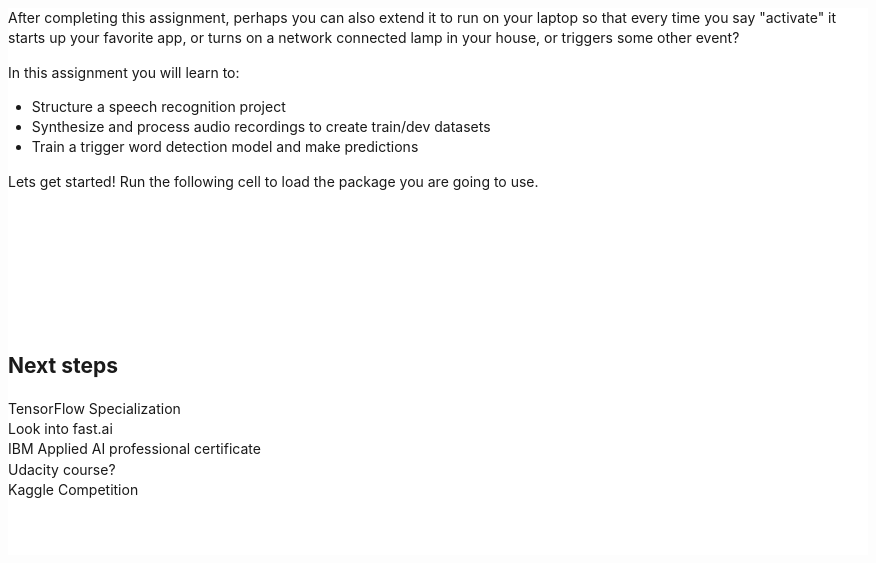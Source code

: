After completing this assignment, perhaps you can also extend it to run on your laptop so that every time you say "activate" it starts up your favorite app, or turns on a network connected lamp in your house, or triggers some other event?

In this assignment you will learn to:
- Structure a speech recognition project
- Synthesize and process audio recordings to create train/dev datasets
- Train a trigger word detection model and make predictions

Lets get started! Run the following cell to load the package you are going to use.  


<br><br>
<br><br>

<br/>

## Next steps

TensorFlow Specialization <br/>
Look into fast.ai  
IBM Applied AI professional certificate  
Udacity course?  
Kaggle Competition  


<br/>

<br/>
